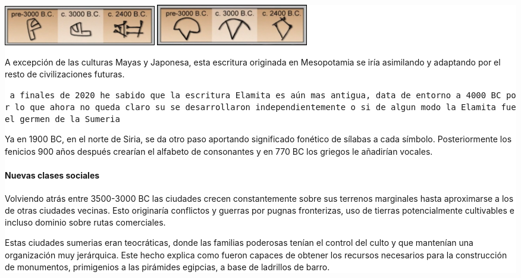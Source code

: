 <img src="/assets/images/OGAC/L2.5 - evolucion escritura sumeria 4.PNG" alt="image" style="border: 1px solid #000; max-width:250px; max-height:250px;" />
<img src="/assets/images/OGAC/L2.5 - evolucion escritura sumeria.PNG" alt="image" style="border: 1px solid #000; max-width:250px; max-height:250px;" />

A excepción de las culturas Mayas y Japonesa, esta escritura originada en Mesopotamia se iría asimilando y adaptando por el resto de civilizaciones futuras.

<pre> a finales de 2020 he sabido que la escritura Elamita es aún mas antigua, data de entorno a 4000 BC por lo que ahora no queda claro su se desarrollaron independientemente o si de algun modo la Elamita fue el germen de la Sumeria </pre>

Ya en 1900 BC, en el norte de Siria, se da otro paso aportando significado fonético de sílabas a cada símbolo. Posteriormente los fenicios 900 años después crearían el alfabeto de consonantes y en 770 BC los griegos le añadirían vocales. 

#### Nuevas clases sociales
Volviendo atrás entre 3500-3000 BC las ciudades crecen constantemente sobre sus terrenos marginales hasta aproximarse a los de otras ciudades vecinas. Esto originaría conflictos y guerras por pugnas fronterizas, uso de tierras potencialmente cultivables e incluso dominio sobre rutas comerciales.

Estas ciudades sumerias eran teocráticas, donde las familias poderosas tenían el control del culto y que mantenían una organización muy jerárquica. Este hecho explica como fueron capaces de obtener los recursos necesarios para la construcción de monumentos, primigenios a las pirámides egipcias, a base de ladrillos de barro. 
